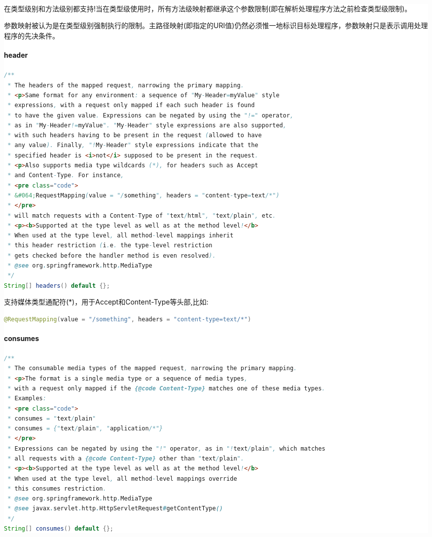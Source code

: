 在类型级别和方法级别都支持!当在类型级使用时，所有方法级映射都继承这个参数限制(即在解析处理程序方法之前检查类型级限制)。

参数映射被认为是在类型级别强制执行的限制。主路径映射(即指定的URI值)仍然必须惟一地标识目标处理程序，参数映射只是表示调用处理程序的先决条件。

#### header

```java
/**
 * The headers of the mapped request, narrowing the primary mapping.
 * <p>Same format for any environment: a sequence of "My-Header=myValue" style
 * expressions, with a request only mapped if each such header is found
 * to have the given value. Expressions can be negated by using the "!=" operator,
 * as in "My-Header!=myValue". "My-Header" style expressions are also supported,
 * with such headers having to be present in the request (allowed to have
 * any value). Finally, "!My-Header" style expressions indicate that the
 * specified header is <i>not</i> supposed to be present in the request.
 * <p>Also supports media type wildcards (*), for headers such as Accept
 * and Content-Type. For instance,
 * <pre class="code">
 * &#064;RequestMapping(value = "/something", headers = "content-type=text/*")
 * </pre>
 * will match requests with a Content-Type of "text/html", "text/plain", etc.
 * <p><b>Supported at the type level as well as at the method level!</b>
 * When used at the type level, all method-level mappings inherit
 * this header restriction (i.e. the type-level restriction
 * gets checked before the handler method is even resolved).
 * @see org.springframework.http.MediaType
 */
String[] headers() default {};
```

支持媒体类型通配符(*)，用于Accept和Content-Type等头部,比如:

```java
@RequestMapping(value = "/something", headers = "content-type=text/*")
```

#### consumes

```java
/**
 * The consumable media types of the mapped request, narrowing the primary mapping.
 * <p>The format is a single media type or a sequence of media types,
 * with a request only mapped if the {@code Content-Type} matches one of these media types.
 * Examples:
 * <pre class="code">
 * consumes = "text/plain"
 * consumes = {"text/plain", "application/*"}
 * </pre>
 * Expressions can be negated by using the "!" operator, as in "!text/plain", which matches
 * all requests with a {@code Content-Type} other than "text/plain".
 * <p><b>Supported at the type level as well as at the method level!</b>
 * When used at the type level, all method-level mappings override
 * this consumes restriction.
 * @see org.springframework.http.MediaType
 * @see javax.servlet.http.HttpServletRequest#getContentType()
 */
String[] consumes() default {};
```
